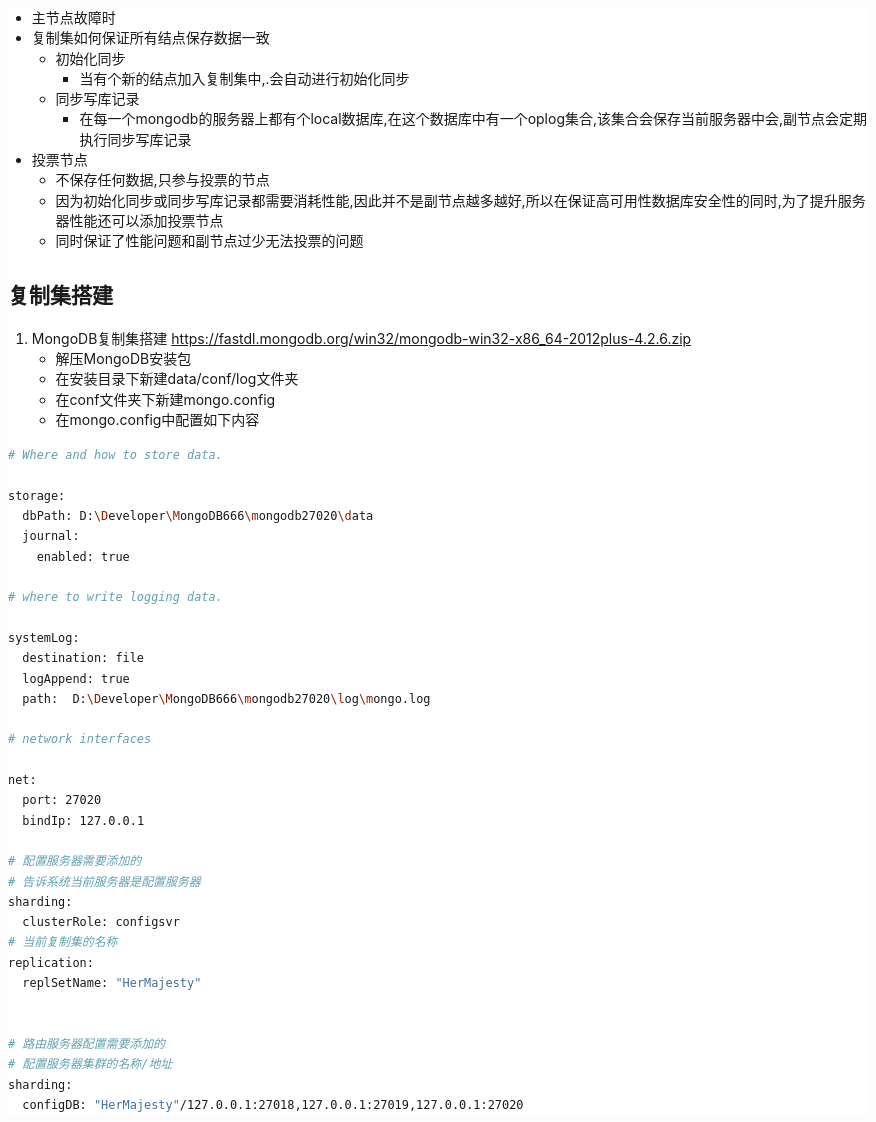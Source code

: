   - 主节点故障时
- 复制集如何保证所有结点保存数据一致
  - 初始化同步
    - 当有个新的结点加入复制集中,.会自动进行初始化同步
  - 同步写库记录
    - 在每一个mongodb的服务器上都有个local数据库,在这个数据库中有一个oplog集合,该集合会保存当前服务器中会,副节点会定期执行同步写库记录
- 投票节点
  - 不保存任何数据,只参与投票的节点
  - 因为初始化同步或同步写库记录都需要消耗性能,因此并不是副节点越多越好,所以在保证高可用性数据库安全性的同时,为了提升服务器性能还可以添加投票节点
  - 同时保证了性能问题和副节点过少无法投票的问题



## 复制集搭建

1. MongoDB复制集搭建
   https://fastdl.mongodb.org/win32/mongodb-win32-x86_64-2012plus-4.2.6.zip
   - 解压MongoDB安装包
   - 在安装目录下新建data/conf/log文件夹
   - 在conf文件夹下新建mongo.config
   - 在mongo.config中配置如下内容

```bash
# Where and how to store data.

storage:
  dbPath: D:\Developer\MongoDB666\mongodb27020\data
  journal:
    enabled: true

# where to write logging data.

systemLog:
  destination: file
  logAppend: true
  path:  D:\Developer\MongoDB666\mongodb27020\log\mongo.log

# network interfaces

net:
  port: 27020
  bindIp: 127.0.0.1
  
# 配置服务器需要添加的
# 告诉系统当前服务器是配置服务器
sharding:
  clusterRole: configsvr
# 当前复制集的名称
replication:
  replSetName: "HerMajesty"
  
  
# 路由服务器配置需要添加的
# 配置服务器集群的名称/地址
sharding:
  configDB: "HerMajesty"/127.0.0.1:27018,127.0.0.1:27019,127.0.0.1:27020
```
